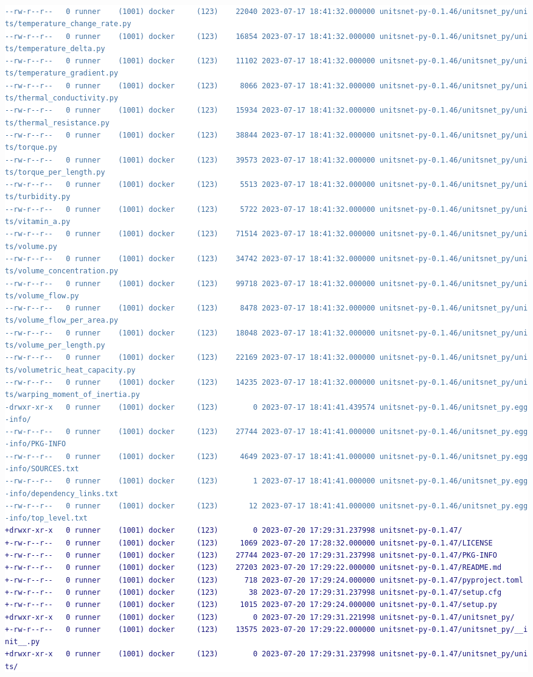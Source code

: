 ```diff
--rw-r--r--   0 runner    (1001) docker     (123)    22040 2023-07-17 18:41:32.000000 unitsnet-py-0.1.46/unitsnet_py/units/temperature_change_rate.py
--rw-r--r--   0 runner    (1001) docker     (123)    16854 2023-07-17 18:41:32.000000 unitsnet-py-0.1.46/unitsnet_py/units/temperature_delta.py
--rw-r--r--   0 runner    (1001) docker     (123)    11102 2023-07-17 18:41:32.000000 unitsnet-py-0.1.46/unitsnet_py/units/temperature_gradient.py
--rw-r--r--   0 runner    (1001) docker     (123)     8066 2023-07-17 18:41:32.000000 unitsnet-py-0.1.46/unitsnet_py/units/thermal_conductivity.py
--rw-r--r--   0 runner    (1001) docker     (123)    15934 2023-07-17 18:41:32.000000 unitsnet-py-0.1.46/unitsnet_py/units/thermal_resistance.py
--rw-r--r--   0 runner    (1001) docker     (123)    38844 2023-07-17 18:41:32.000000 unitsnet-py-0.1.46/unitsnet_py/units/torque.py
--rw-r--r--   0 runner    (1001) docker     (123)    39573 2023-07-17 18:41:32.000000 unitsnet-py-0.1.46/unitsnet_py/units/torque_per_length.py
--rw-r--r--   0 runner    (1001) docker     (123)     5513 2023-07-17 18:41:32.000000 unitsnet-py-0.1.46/unitsnet_py/units/turbidity.py
--rw-r--r--   0 runner    (1001) docker     (123)     5722 2023-07-17 18:41:32.000000 unitsnet-py-0.1.46/unitsnet_py/units/vitamin_a.py
--rw-r--r--   0 runner    (1001) docker     (123)    71514 2023-07-17 18:41:32.000000 unitsnet-py-0.1.46/unitsnet_py/units/volume.py
--rw-r--r--   0 runner    (1001) docker     (123)    34742 2023-07-17 18:41:32.000000 unitsnet-py-0.1.46/unitsnet_py/units/volume_concentration.py
--rw-r--r--   0 runner    (1001) docker     (123)    99718 2023-07-17 18:41:32.000000 unitsnet-py-0.1.46/unitsnet_py/units/volume_flow.py
--rw-r--r--   0 runner    (1001) docker     (123)     8478 2023-07-17 18:41:32.000000 unitsnet-py-0.1.46/unitsnet_py/units/volume_flow_per_area.py
--rw-r--r--   0 runner    (1001) docker     (123)    18048 2023-07-17 18:41:32.000000 unitsnet-py-0.1.46/unitsnet_py/units/volume_per_length.py
--rw-r--r--   0 runner    (1001) docker     (123)    22169 2023-07-17 18:41:32.000000 unitsnet-py-0.1.46/unitsnet_py/units/volumetric_heat_capacity.py
--rw-r--r--   0 runner    (1001) docker     (123)    14235 2023-07-17 18:41:32.000000 unitsnet-py-0.1.46/unitsnet_py/units/warping_moment_of_inertia.py
-drwxr-xr-x   0 runner    (1001) docker     (123)        0 2023-07-17 18:41:41.439574 unitsnet-py-0.1.46/unitsnet_py.egg-info/
--rw-r--r--   0 runner    (1001) docker     (123)    27744 2023-07-17 18:41:41.000000 unitsnet-py-0.1.46/unitsnet_py.egg-info/PKG-INFO
--rw-r--r--   0 runner    (1001) docker     (123)     4649 2023-07-17 18:41:41.000000 unitsnet-py-0.1.46/unitsnet_py.egg-info/SOURCES.txt
--rw-r--r--   0 runner    (1001) docker     (123)        1 2023-07-17 18:41:41.000000 unitsnet-py-0.1.46/unitsnet_py.egg-info/dependency_links.txt
--rw-r--r--   0 runner    (1001) docker     (123)       12 2023-07-17 18:41:41.000000 unitsnet-py-0.1.46/unitsnet_py.egg-info/top_level.txt
+drwxr-xr-x   0 runner    (1001) docker     (123)        0 2023-07-20 17:29:31.237998 unitsnet-py-0.1.47/
+-rw-r--r--   0 runner    (1001) docker     (123)     1069 2023-07-20 17:28:32.000000 unitsnet-py-0.1.47/LICENSE
+-rw-r--r--   0 runner    (1001) docker     (123)    27744 2023-07-20 17:29:31.237998 unitsnet-py-0.1.47/PKG-INFO
+-rw-r--r--   0 runner    (1001) docker     (123)    27203 2023-07-20 17:29:22.000000 unitsnet-py-0.1.47/README.md
+-rw-r--r--   0 runner    (1001) docker     (123)      718 2023-07-20 17:29:24.000000 unitsnet-py-0.1.47/pyproject.toml
+-rw-r--r--   0 runner    (1001) docker     (123)       38 2023-07-20 17:29:31.237998 unitsnet-py-0.1.47/setup.cfg
+-rw-r--r--   0 runner    (1001) docker     (123)     1015 2023-07-20 17:29:24.000000 unitsnet-py-0.1.47/setup.py
+drwxr-xr-x   0 runner    (1001) docker     (123)        0 2023-07-20 17:29:31.221998 unitsnet-py-0.1.47/unitsnet_py/
+-rw-r--r--   0 runner    (1001) docker     (123)    13575 2023-07-20 17:29:22.000000 unitsnet-py-0.1.47/unitsnet_py/__init__.py
+drwxr-xr-x   0 runner    (1001) docker     (123)        0 2023-07-20 17:29:31.237998 unitsnet-py-0.1.47/unitsnet_py/units/
```